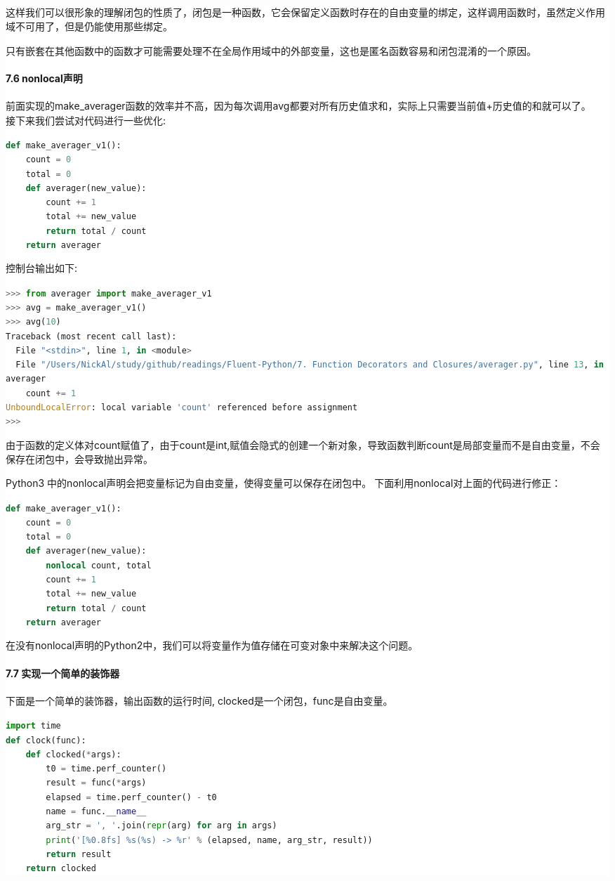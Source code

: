 这样我们可以很形象的理解闭包的性质了，闭包是一种函数，它会保留定义函数时存在的自由变量的绑定，这样调用函数时，虽然定义作用域不可用了，但是仍能使用那些绑定。    

只有嵌套在其他函数中的函数才可能需要处理不在全局作用域中的外部变量，这也是匿名函数容易和闭包混淆的一个原因。    

#### 7.6 nonlocal声明

前面实现的make_averager函数的效率并不高，因为每次调用avg都要对所有历史值求和，实际上只需要当前值+历史值的和就可以了。    
接下来我们尝试对代码进行一些优化:      

```python
def make_averager_v1():
    count = 0
    total = 0
    def averager(new_value):
        count += 1
        total += new_value
        return total / count
    return averager    
```      

控制台输出如下:   
```python      
>>> from averager import make_averager_v1
>>> avg = make_averager_v1()
>>> avg(10)
Traceback (most recent call last):
  File "<stdin>", line 1, in <module>
  File "/Users/NickAl/study/github/readings/Fluent-Python/7. Function Decorators and Closures/averager.py", line 13, in averager
    count += 1
UnboundLocalError: local variable 'count' referenced before assignment
>>>
```      

由于函数的定义体对count赋值了，由于count是int,赋值会隐式的创建一个新对象，导致函数判断count是局部变量而不是自由变量，不会保存在闭包中，会导致抛出异常。

Python3 中的nonlocal声明会把变量标记为自由变量，使得变量可以保存在闭包中。
下面利用nonlocal对上面的代码进行修正：

```python    
def make_averager_v1():
    count = 0
    total = 0
    def averager(new_value):
        nonlocal count, total
        count += 1
        total += new_value
        return total / count
    return averager
```   
在没有nonlocal声明的Python2中，我们可以将变量作为值存储在可变对象中来解决这个问题。

#### 7.7 实现一个简单的装饰器     
下面是一个简单的装饰器，输出函数的运行时间, clocked是一个闭包，func是自由变量。   

```python    
import time
def clock(func):
    def clocked(*args):
        t0 = time.perf_counter()
        result = func(*args)
        elapsed = time.perf_counter() - t0
        name = func.__name__
        arg_str = ', '.join(repr(arg) for arg in args)
        print('[%0.8fs] %s(%s) -> %r' % (elapsed, name, arg_str, result))
        return result
    return clocked
```    
